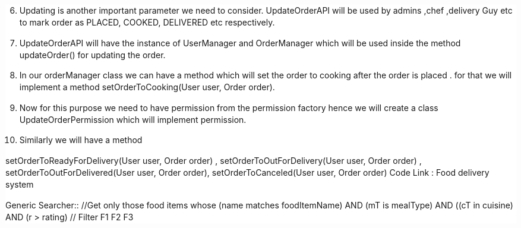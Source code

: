 6. Updating is another important parameter we need to consider. UpdateOrderAPI will be used by admins ,chef ,delivery Guy etc to mark order as PLACED, COOKED, DELIVERED etc respectively.

7. UpdateOrderAPI will have the instance of UserManager and OrderManager which will be used inside the method updateOrder() for updating the order.

8. In our orderManager class we can have a method which will set the order to cooking after the order is placed . for that we will implement a method setOrderToCooking(User user, Order order).

9. Now for this purpose we need to have permission from the permission factory hence we will create a class UpdateOrderPermission which will implement permission.

10. Similarly we will have a method

setOrderToReadyForDelivery(User user, Order order)  ,
setOrderToOutForDelivery(User user, Order order) , setOrderToOutForDelivered(User user, Order order),
setOrderToCanceled(User user, Order order)
Code Link : Food delivery system 


Generic Searcher::
//Get only those food items whose (name matches foodItemName) AND (mT is mealType) AND ((cT in cuisine) AND (r > rating)
// Filter F1 F2 F3

